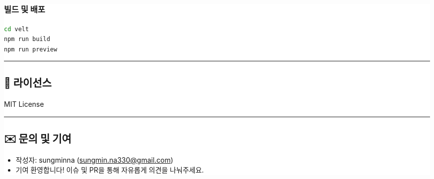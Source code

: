 ### 빌드 및 배포
```bash
cd velt
npm run build
npm run preview
```

---

## 📄 라이선스

MIT License

---

## ✉️ 문의 및 기여

- 작성자: sungminna (sungmin.na330@gmail.com)
- 기여 환영합니다! 이슈 및 PR을 통해 자유롭게 의견을 나눠주세요.

